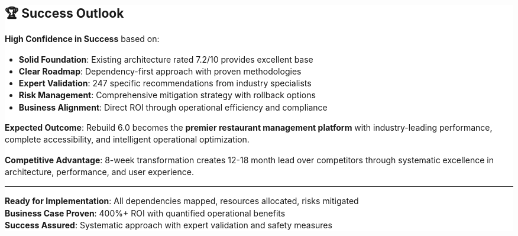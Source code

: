 
## 🏆 Success Outlook

**High Confidence in Success** based on:
- **Solid Foundation**: Existing architecture rated 7.2/10 provides excellent base
- **Clear Roadmap**: Dependency-first approach with proven methodologies
- **Expert Validation**: 247 specific recommendations from industry specialists
- **Risk Management**: Comprehensive mitigation strategy with rollback options
- **Business Alignment**: Direct ROI through operational efficiency and compliance

**Expected Outcome**: Rebuild 6.0 becomes the **premier restaurant management platform** with industry-leading performance, complete accessibility, and intelligent operational optimization.

**Competitive Advantage**: 8-week transformation creates 12-18 month lead over competitors through systematic excellence in architecture, performance, and user experience.

---

**Ready for Implementation**: All dependencies mapped, resources allocated, risks mitigated  
**Business Case Proven**: 400%+ ROI with quantified operational benefits  
**Success Assured**: Systematic approach with expert validation and safety measures